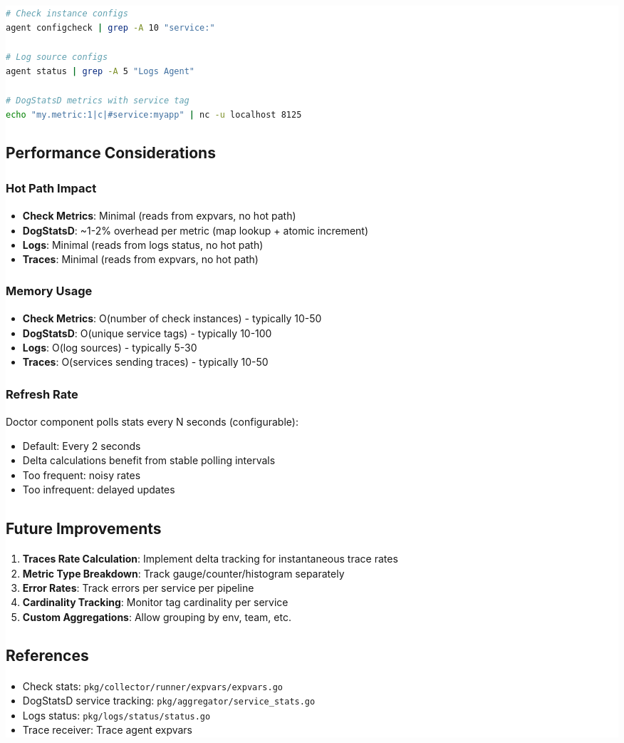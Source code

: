```bash
# Check instance configs
agent configcheck | grep -A 10 "service:"

# Log source configs
agent status | grep -A 5 "Logs Agent"

# DogStatsD metrics with service tag
echo "my.metric:1|c|#service:myapp" | nc -u localhost 8125
```

## Performance Considerations

### Hot Path Impact

- **Check Metrics**: Minimal (reads from expvars, no hot path)
- **DogStatsD**: ~1-2% overhead per metric (map lookup + atomic increment)
- **Logs**: Minimal (reads from logs status, no hot path)
- **Traces**: Minimal (reads from expvars, no hot path)

### Memory Usage

- **Check Metrics**: O(number of check instances) - typically 10-50
- **DogStatsD**: O(unique service tags) - typically 10-100
- **Logs**: O(log sources) - typically 5-30
- **Traces**: O(services sending traces) - typically 10-50

### Refresh Rate

Doctor component polls stats every N seconds (configurable):
- Default: Every 2 seconds
- Delta calculations benefit from stable polling intervals
- Too frequent: noisy rates
- Too infrequent: delayed updates

## Future Improvements

1. **Traces Rate Calculation**: Implement delta tracking for instantaneous trace rates
2. **Metric Type Breakdown**: Track gauge/counter/histogram separately
3. **Error Rates**: Track errors per service per pipeline
4. **Cardinality Tracking**: Monitor tag cardinality per service
5. **Custom Aggregations**: Allow grouping by env, team, etc.

## References

- Check stats: `pkg/collector/runner/expvars/expvars.go`
- DogStatsD service tracking: `pkg/aggregator/service_stats.go`
- Logs status: `pkg/logs/status/status.go`
- Trace receiver: Trace agent expvars
